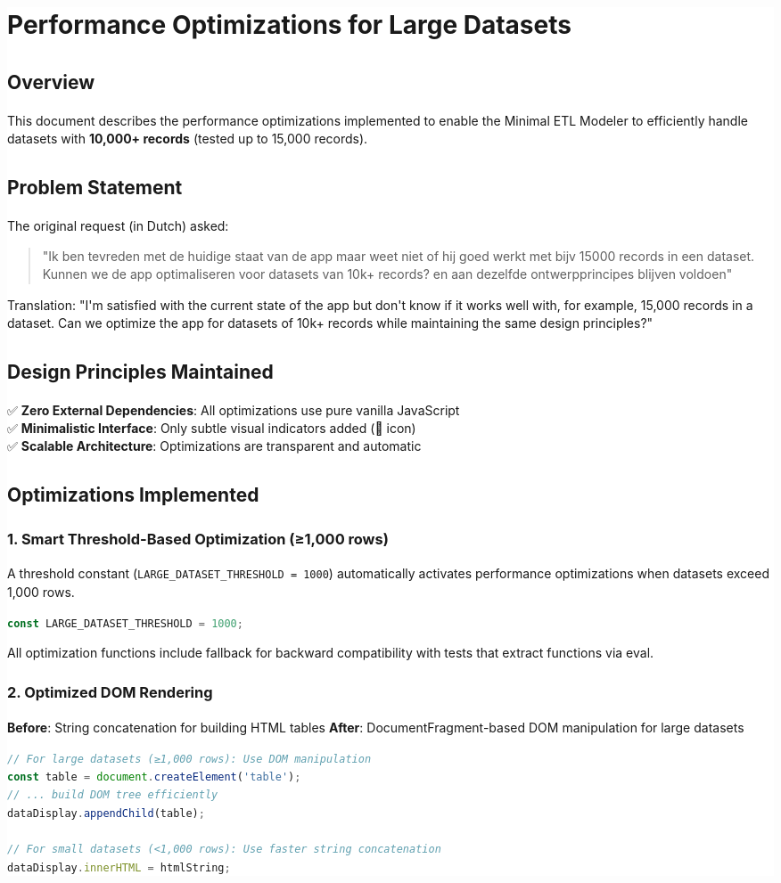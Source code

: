 # Performance Optimizations for Large Datasets

## Overview

This document describes the performance optimizations implemented to enable the Minimal ETL Modeler to efficiently handle datasets with **10,000+ records** (tested up to 15,000 records).

## Problem Statement

The original request (in Dutch) asked:
> "Ik ben tevreden met de huidige staat van de app maar weet niet of hij goed werkt met bijv 15000 records in een dataset. Kunnen we de app optimaliseren voor datasets van 10k+ records? en aan dezelfde ontwerpprincipes blijven voldoen"

Translation: "I'm satisfied with the current state of the app but don't know if it works well with, for example, 15,000 records in a dataset. Can we optimize the app for datasets of 10k+ records while maintaining the same design principles?"

## Design Principles Maintained

✅ **Zero External Dependencies**: All optimizations use pure vanilla JavaScript  
✅ **Minimalistic Interface**: Only subtle visual indicators added (🚀 icon)  
✅ **Scalable Architecture**: Optimizations are transparent and automatic  

## Optimizations Implemented

### 1. Smart Threshold-Based Optimization (≥1,000 rows)

A threshold constant (`LARGE_DATASET_THRESHOLD = 1000`) automatically activates performance optimizations when datasets exceed 1,000 rows.

```javascript
const LARGE_DATASET_THRESHOLD = 1000;
```

All optimization functions include fallback for backward compatibility with tests that extract functions via eval.

### 2. Optimized DOM Rendering

**Before**: String concatenation for building HTML tables
**After**: DocumentFragment-based DOM manipulation for large datasets

```javascript
// For large datasets (≥1,000 rows): Use DOM manipulation
const table = document.createElement('table');
// ... build DOM tree efficiently
dataDisplay.appendChild(table);

// For small datasets (<1,000 rows): Use faster string concatenation
dataDisplay.innerHTML = htmlString;
```
